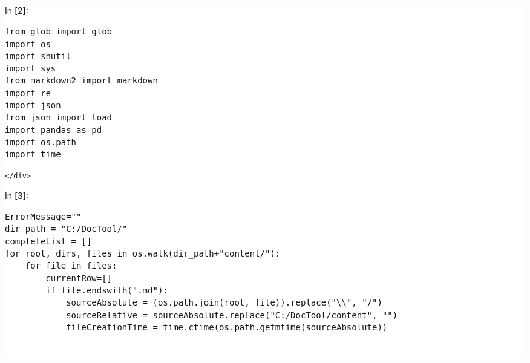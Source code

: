 </div>
</div>
</div>
<div class="cell border-box-sizing code_cell rendered">
<div class="input">
<div class="prompt input_prompt">In&nbsp;[2]:</div>
<div class="inner_cell">
    <div class="input_area">
<div class=" highlight hl-ipython3"><pre><span></span><span class="kn">from</span> <span class="nn">glob</span> <span class="kn">import</span> <span class="n">glob</span>
<span class="kn">import</span> <span class="nn">os</span>
<span class="kn">import</span> <span class="nn">shutil</span>
<span class="kn">import</span> <span class="nn">sys</span>
<span class="kn">from</span> <span class="nn">markdown2</span> <span class="kn">import</span> <span class="n">markdown</span> 
<span class="kn">import</span> <span class="nn">re</span>
<span class="kn">import</span> <span class="nn">json</span>
<span class="kn">from</span> <span class="nn">json</span> <span class="kn">import</span> <span class="n">load</span>
<span class="kn">import</span> <span class="nn">pandas</span> <span class="k">as</span> <span class="nn">pd</span>
<span class="kn">import</span> <span class="nn">os.path</span>
<span class="kn">import</span> <span class="nn">time</span>
</pre></div>

    </div>
</div>
</div>

</div>
<div class="cell border-box-sizing code_cell rendered">
<div class="input">
<div class="prompt input_prompt">In&nbsp;[3]:</div>
<div class="inner_cell">
    <div class="input_area">
<div class=" highlight hl-ipython3"><pre><span></span><span class="n">ErrorMessage</span><span class="o">=</span><span class="s2">&quot;&quot;</span>
<span class="n">dir_path</span> <span class="o">=</span> <span class="s2">&quot;C:/DocTool/&quot;</span>
<span class="n">completeList</span> <span class="o">=</span> <span class="p">[]</span>
<span class="k">for</span> <span class="n">root</span><span class="p">,</span> <span class="n">dirs</span><span class="p">,</span> <span class="n">files</span> <span class="ow">in</span> <span class="n">os</span><span class="o">.</span><span class="n">walk</span><span class="p">(</span><span class="n">dir_path</span><span class="o">+</span><span class="s2">&quot;content/&quot;</span><span class="p">):</span>
    <span class="k">for</span> <span class="n">file</span> <span class="ow">in</span> <span class="n">files</span><span class="p">:</span>
        <span class="n">currentRow</span><span class="o">=</span><span class="p">[]</span>
        <span class="k">if</span> <span class="n">file</span><span class="o">.</span><span class="n">endswith</span><span class="p">(</span><span class="s2">&quot;.md&quot;</span><span class="p">):</span>
            <span class="n">sourceAbsolute</span> <span class="o">=</span> <span class="p">(</span><span class="n">os</span><span class="o">.</span><span class="n">path</span><span class="o">.</span><span class="n">join</span><span class="p">(</span><span class="n">root</span><span class="p">,</span> <span class="n">file</span><span class="p">))</span><span class="o">.</span><span class="n">replace</span><span class="p">(</span><span class="s2">&quot;</span><span class="se">\\</span><span class="s2">&quot;</span><span class="p">,</span> <span class="s2">&quot;/&quot;</span><span class="p">)</span>
            <span class="n">sourceRelative</span> <span class="o">=</span> <span class="n">sourceAbsolute</span><span class="o">.</span><span class="n">replace</span><span class="p">(</span><span class="s2">&quot;C:/DocTool/content&quot;</span><span class="p">,</span> <span class="s2">&quot;&quot;</span><span class="p">)</span>
            <span class="n">fileCreationTime</span> <span class="o">=</span> <span class="n">time</span><span class="o">.</span><span class="n">ctime</span><span class="p">(</span><span class="n">os</span><span class="o">.</span><span class="n">path</span><span class="o">.</span><span class="n">getmtime</span><span class="p">(</span><span class="n">sourceAbsolute</span><span class="p">))</span>